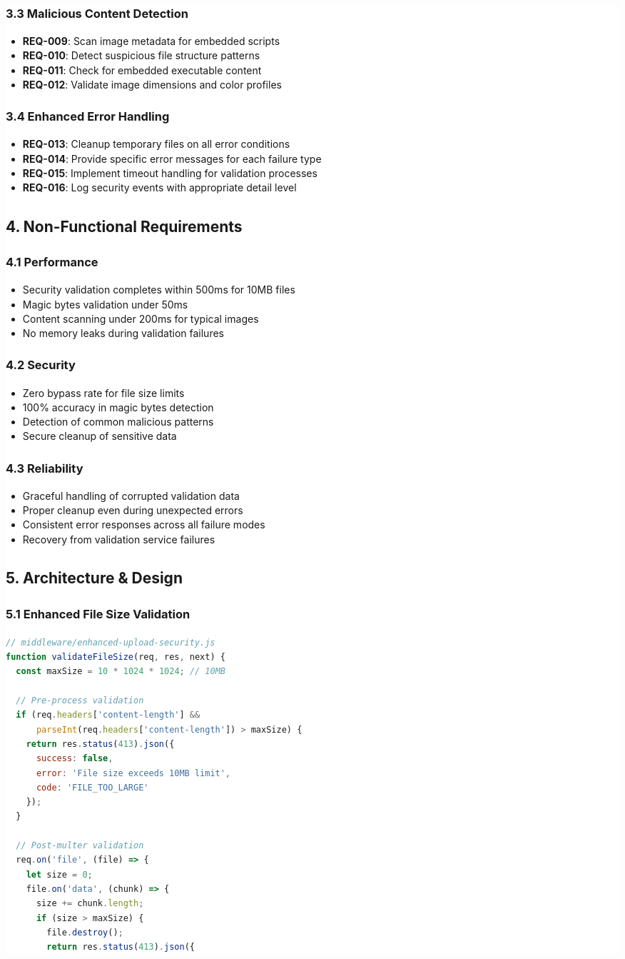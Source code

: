 ### 3.3 Malicious Content Detection
- **REQ-009**: Scan image metadata for embedded scripts
- **REQ-010**: Detect suspicious file structure patterns
- **REQ-011**: Check for embedded executable content
- **REQ-012**: Validate image dimensions and color profiles

### 3.4 Enhanced Error Handling
- **REQ-013**: Cleanup temporary files on all error conditions
- **REQ-014**: Provide specific error messages for each failure type
- **REQ-015**: Implement timeout handling for validation processes
- **REQ-016**: Log security events with appropriate detail level

<a id="sec-4"></a>
## 4. Non-Functional Requirements

### 4.1 Performance
- Security validation completes within 500ms for 10MB files
- Magic bytes validation under 50ms
- Content scanning under 200ms for typical images
- No memory leaks during validation failures

### 4.2 Security
- Zero bypass rate for file size limits
- 100% accuracy in magic bytes detection
- Detection of common malicious patterns
- Secure cleanup of sensitive data

### 4.3 Reliability
- Graceful handling of corrupted validation data
- Proper cleanup even during unexpected errors
- Consistent error responses across all failure modes
- Recovery from validation service failures

<a id="sec-5"></a>
## 5. Architecture & Design

### 5.1 Enhanced File Size Validation
```javascript
// middleware/enhanced-upload-security.js
function validateFileSize(req, res, next) {
  const maxSize = 10 * 1024 * 1024; // 10MB
  
  // Pre-process validation
  if (req.headers['content-length'] && 
      parseInt(req.headers['content-length']) > maxSize) {
    return res.status(413).json({
      success: false,
      error: 'File size exceeds 10MB limit',
      code: 'FILE_TOO_LARGE'
    });
  }
  
  // Post-multer validation
  req.on('file', (file) => {
    let size = 0;
    file.on('data', (chunk) => {
      size += chunk.length;
      if (size > maxSize) {
        file.destroy();
        return res.status(413).json({
```